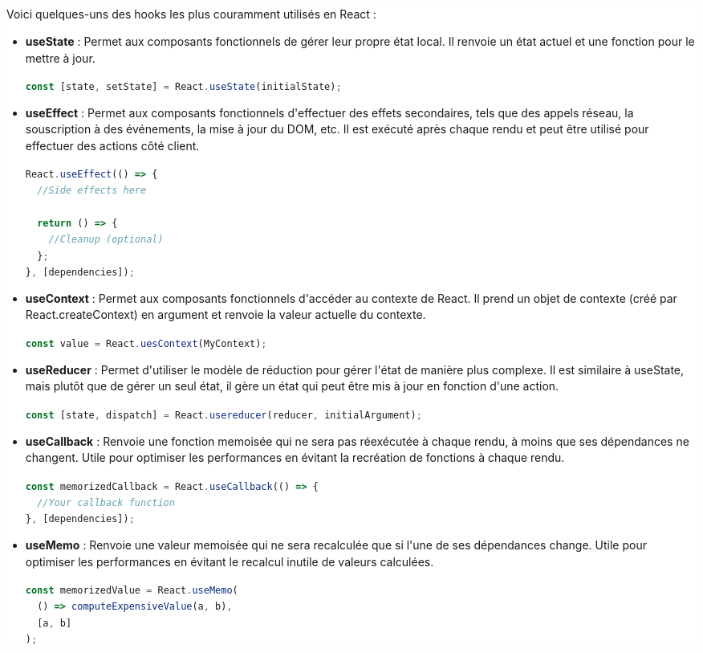 Voici quelques-uns des hooks les plus couramment utilisés en React :

- **useState** : Permet aux composants fonctionnels de gérer leur propre état local. Il renvoie un état actuel et une fonction pour le mettre à jour.

  ```javascript
  const [state, setState] = React.useState(initialState);
  ```

- **useEffect** : Permet aux composants fonctionnels d'effectuer des effets secondaires, tels que des appels réseau, la souscription à des événements, la mise à jour du DOM, etc. Il est exécuté après chaque rendu et peut être utilisé pour effectuer des actions côté client.

  ```javascript
  React.useEffect(() => {
    //Side effects here

    return () => {
      //Cleanup (optional)
    };
  }, [dependencies]);
  ```

- **useContext** : Permet aux composants fonctionnels d'accéder au contexte de React. Il prend un objet de contexte (créé par React.createContext) en argument et renvoie la valeur actuelle du contexte.

  ```javascript
  const value = React.uesContext(MyContext);
  ```

- **useReducer** : Permet d'utiliser le modèle de réduction pour gérer l'état de manière plus complexe. Il est similaire à useState, mais plutôt que de gérer un seul état, il gère un état qui peut être mis à jour en fonction d'une action.

  ```javascript
  const [state, dispatch] = React.usereducer(reducer, initialArgument);
  ```

- **useCallback** : Renvoie une fonction memoisée qui ne sera pas réexécutée à chaque rendu, à moins que ses dépendances ne changent. Utile pour optimiser les performances en évitant la recréation de fonctions à chaque rendu.

  ```javascript
  const memorizedCallback = React.useCallback(() => {
    //Your callback function
  }, [dependencies]);
  ```

- **useMemo** : Renvoie une valeur memoisée qui ne sera recalculée que si l'une de ses dépendances change. Utile pour optimiser les performances en évitant le recalcul inutile de valeurs calculées.

  ```javascript
  const memorizedValue = React.useMemo(
    () => computeExpensiveValue(a, b),
    [a, b]
  );
  ```
